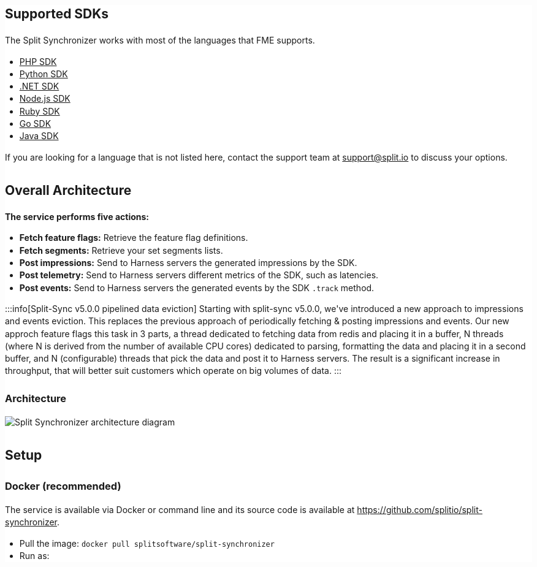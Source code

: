 ## Supported SDKs

The Split Synchronizer works with most of the languages that FME supports. 

* [PHP SDK](https://help.split.io/hc/en-us/articles/360020350372)
* [Python SDK](https://help.split.io/hc/en-us/articles/360020359652)
* [.NET SDK](https://help.split.io/hc/en-us/articles/360020240172)
* [Node.js SDK](https://help.split.io/hc/en-us/articles/360020564931)
* [Ruby SDK](https://help.split.io/hc/en-us/articles/360020673251)
* [Go SDK](https://help.split.io/hc/en-us/articles/360020093652)
* [Java SDK](https://help.split.io/hc/en-us/articles/360020405151)

If you are looking for a language that is not listed here, contact the support team at [support@split.io](mailto:support@split.io) to discuss your options.

## Overall Architecture

**The service performs five actions:**

* **Fetch feature flags:** Retrieve the feature flag definitions.
* **Fetch segments:** Retrieve your set segments lists.
* **Post impressions:** Send to Harness servers the generated impressions by the SDK.
* **Post telemetry:** Send to Harness servers different metrics of the SDK, such as latencies.
* **Post events:** Send to Harness servers the generated events by the SDK `.track` method.

:::info[Split-Sync v5.0.0 pipelined data eviction]
Starting with split-sync v5.0.0, we've introduced a new approach to impressions and events eviction. This replaces the previous approach of periodically fetching & posting impressions and events. Our new approch feature flags this task in 3 parts, a thread dedicated to fetching data from redis and placing it in a buffer, N threads (where N is derived from the number of available CPU cores) dedicated to parsing, formatting the data and placing it in a second buffer, and N (configurable) threads that pick the data and post it to Harness servers. The result is a significant increase in throughput, that will better suit customers which operate on big volumes of data.
:::

### Architecture

<p>
  <img src="https://help.split.io/hc/article_attachments/360015774871" alt="Split Synchronizer architecture diagram" />
</p>

## Setup

### Docker (recommended)

The service is available via Docker or command line and its source code is available at https://github.com/splitio/split-synchronizer.

 * Pull the image: `docker pull splitsoftware/split-synchronizer`
 * Run as:

<Tabs>
  <TabItem value="Running as Synchronizer">
